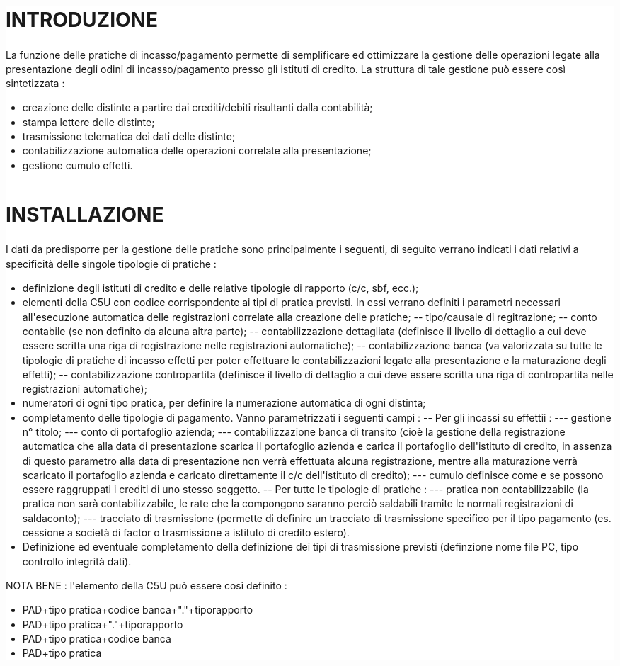 # INTRODUZIONE

La funzione delle pratiche di incasso/pagamento permette di semplificare ed ottimizzare la gestione delle operazioni legate alla presentazione degli odini di incasso/pagamento presso gli istituti di credito. La struttura di tale gestione può essere così sintetizzata : 

- creazione delle distinte a partire dai crediti/debiti risultanti dalla contabilità;
- stampa lettere delle distinte;
- trasmissione telematica dei dati delle distinte;
- contabilizzazione automatica delle operazioni correlate alla presentazione;
- gestione cumulo effetti.


# INSTALLAZIONE

I dati da predisporre per la gestione delle pratiche sono principalmente i seguenti, di seguito verrano indicati i dati relativi a specificità delle singole tipologie di pratiche : 

- definizione degli istituti di credito e delle relative tipologie di rapporto (c/c, sbf, ecc.);
- elementi della C5U con codice corrispondente ai tipi di pratica previsti. In essi verrano definiti i parametri necessari all'esecuzione automatica delle registrazioni correlate alla creazione delle pratiche;
-- tipo/causale di regitrazione;
-- conto contabile (se non definito da alcuna altra parte);
-- contabilizzazione dettagliata (definisce il livello di dettaglio a cui deve essere scritta una riga di registrazione nelle registrazioni automatiche);
-- contabilizzazione banca (va valorizzata su tutte le tipologie di pratiche di incasso effetti per poter effettuare le contabilizzazioni legate alla presentazione e la maturazione degli effetti);
-- contabilizzazione contropartita (definisce il livello di dettaglio a cui deve essere scritta una riga di contropartita nelle registrazioni automatiche);
- numeratori di ogni tipo pratica, per definire la numerazione automatica di ogni distinta;
- completamento delle tipologie di pagamento. Vanno parametrizzati i seguenti campi : 
-- Per gli incassi su effettii : 
--- gestione n° titolo;
--- conto di portafoglio azienda;
--- contabilizzazione banca di transito (cioè la gestione della registrazione automatica che alla data di presentazione scarica il portafoglio azienda e carica il portafoglio dell'istituto di credito, in assenza di questo parametro alla data di presentazione non verrà effettuata alcuna registrazione, mentre alla maturazione verrà scaricato il portafoglio azienda e caricato direttamente il c/c dell'istituto di credito);
--- cumulo definisce come e se possono essere raggruppati i crediti di uno stesso soggetto.
-- Per tutte le tipologie di pratiche : 
--- pratica non contabilizzabile (la pratica non sarà contabilizzabile, le rate che la compongono saranno perciò saldabili tramite le normali registrazioni di saldaconto);
--- tracciato di trasmissione (permette di definire un tracciato di trasmissione specifico per il tipo pagamento (es. cessione a società di factor o trasmissione a istituto di credito estero).
- Definizione ed eventuale completamento della definizione dei tipi di trasmissione previsti (definzione nome file PC, tipo controllo integrità dati).


NOTA BENE :  l'elemento della C5U può essere così definito : 
* PAD+tipo pratica+codice banca+"."+tiporapporto
* PAD+tipo pratica+"."+tiporapporto
* PAD+tipo pratica+codice banca
* PAD+tipo pratica
